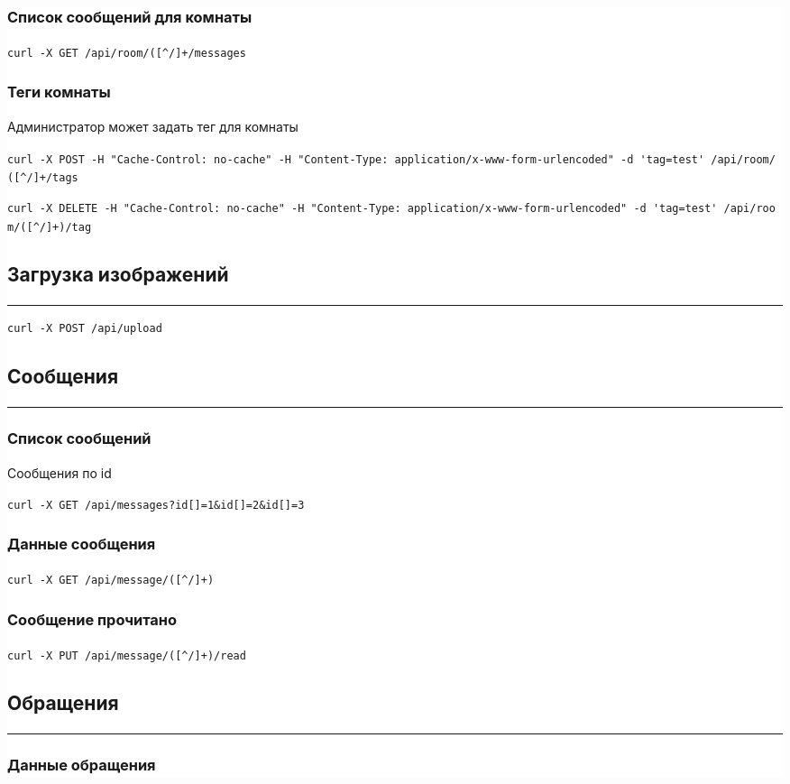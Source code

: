 ### Список сообщений для комнаты

```
curl -X GET /api/room/([^/]+/messages
```

### Теги комнаты

Администратор может задать тег для комнаты

```
curl -X POST -H "Cache-Control: no-cache" -H "Content-Type: application/x-www-form-urlencoded" -d 'tag=test' /api/room/([^/]+/tags
```

```
curl -X DELETE -H "Cache-Control: no-cache" -H "Content-Type: application/x-www-form-urlencoded" -d 'tag=test' /api/room/([^/]+)/tag
```

## Загрузка изображений
---

```
curl -X POST /api/upload
```

## Сообщения
---

### Список сообщений

Сообщения по id

```
curl -X GET /api/messages?id[]=1&id[]=2&id[]=3
```

### Данные сообщения

```
curl -X GET /api/message/([^/]+)
```

### Сообщение прочитано

```
curl -X PUT /api/message/([^/]+)/read
```

## Обращения
---

### Данные обращения
